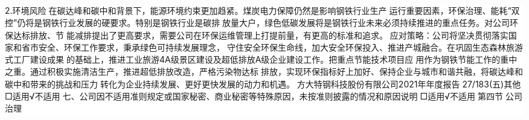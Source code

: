 2.环境风险
在碳达峰和碳中和背景下，能源环境约束更加趋紧。煤炭电力保障仍然是影响钢铁行业生产
运行重要因素，环保治理、能耗“双控”仍将是钢铁行业发展的硬要求。特别是钢铁行业是碳排
放量大户，绿色低碳发展将是钢铁行业未来必须持续推进的重点任务。对公司环保达标排放、节
能减排提出了更高要求，需要公司在环保运维管理上打提前量，有更高的标准和追求。
应对策略：公司将坚决贯彻落实国家和省市安全、环保工作要求，秉承绿色可持续发展理念，
守住安全环保生命线，加大安全环保投入、推进产城融合。在巩固生态森林旅游式工厂建设成果
的基础上，推进工业旅游4A级景区建设及超低排放A级企业建设工作。把重点节能技术项目应
用作为钢铁节能工作的重中之重。通过积极实施清洁生产，推进超低排放改造，严格污染物达标
排放，实现环保指标好上加好、保持企业与城市和谐共融，将碳达峰和碳中和带来的挑战和压力
转化为企业持续发展、更好更快发展的动力和机遇。
方大特钢科技股份有限公司2021年年度报告
27/183(五)其他
□适用√不适用
七、公司因不适用准则规定或国家秘密、商业秘密等特殊原因，未按准则披露的情况和原因说明
□适用√不适用
第四节
公司治理